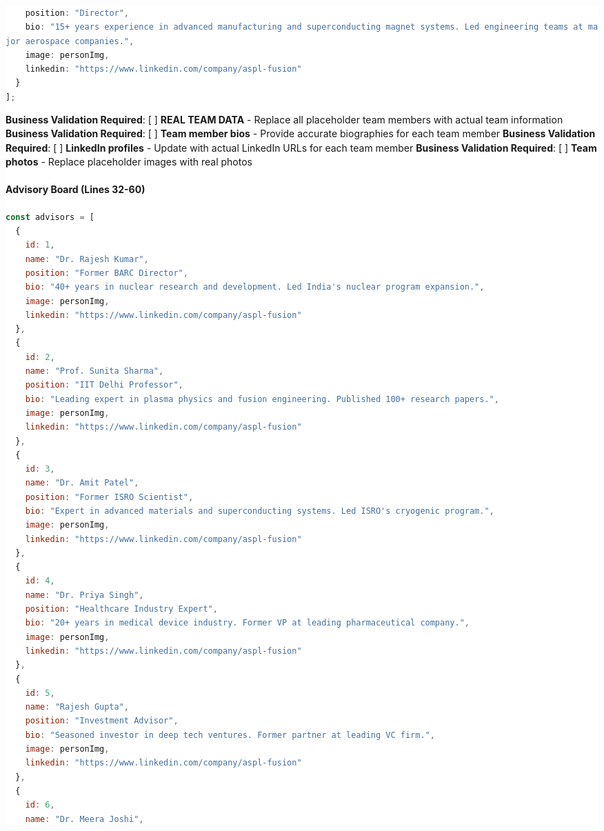 ```javascript
    position: "Director",
    bio: "15+ years experience in advanced manufacturing and superconducting magnet systems. Led engineering teams at major aerospace companies.",
    image: personImg,
    linkedin: "https://www.linkedin.com/company/aspl-fusion"
  }
];
```
**Business Validation Required**: [ ] **REAL TEAM DATA** - Replace all placeholder team members with actual team information
**Business Validation Required**: [ ] **Team member bios** - Provide accurate biographies for each team member
**Business Validation Required**: [ ] **LinkedIn profiles** - Update with actual LinkedIn URLs for each team member
**Business Validation Required**: [ ] **Team photos** - Replace placeholder images with real photos

#### **Advisory Board** (Lines 32-60)
```javascript
const advisors = [
  {
    id: 1,
    name: "Dr. Rajesh Kumar",
    position: "Former BARC Director",
    bio: "40+ years in nuclear research and development. Led India's nuclear program expansion.",
    image: personImg,
    linkedin: "https://www.linkedin.com/company/aspl-fusion"
  },
  {
    id: 2,
    name: "Prof. Sunita Sharma",
    position: "IIT Delhi Professor",
    bio: "Leading expert in plasma physics and fusion engineering. Published 100+ research papers.",
    image: personImg,
    linkedin: "https://www.linkedin.com/company/aspl-fusion"
  },
  {
    id: 3,
    name: "Dr. Amit Patel",
    position: "Former ISRO Scientist",
    bio: "Expert in advanced materials and superconducting systems. Led ISRO's cryogenic program.",
    image: personImg,
    linkedin: "https://www.linkedin.com/company/aspl-fusion"
  },
  {
    id: 4,
    name: "Dr. Priya Singh",
    position: "Healthcare Industry Expert",
    bio: "20+ years in medical device industry. Former VP at leading pharmaceutical company.",
    image: personImg,
    linkedin: "https://www.linkedin.com/company/aspl-fusion"
  },
  {
    id: 5,
    name: "Rajesh Gupta",
    position: "Investment Advisor",
    bio: "Seasoned investor in deep tech ventures. Former partner at leading VC firm.",
    image: personImg,
    linkedin: "https://www.linkedin.com/company/aspl-fusion"
  },
  {
    id: 6,
    name: "Dr. Meera Joshi",
```